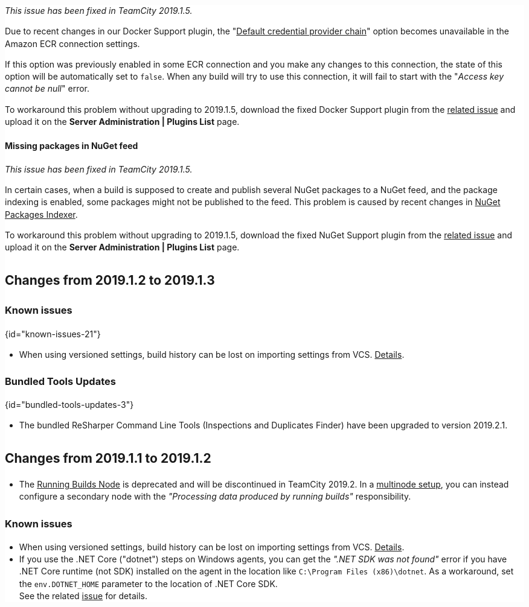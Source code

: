 _This issue has been fixed in TeamCity 2019.1.5._

Due to recent changes in our Docker Support plugin, the "[Default credential provider chain](https://docs.aws.amazon.com/sdk-for-java/v1/developer-guide/credentials.html#credentials-default)" option becomes unavailable in the Amazon ECR connection settings.

If this option was previously enabled in some ECR connection and you make any changes to this connection, the state of this option will be automatically set to `false`. When any build will try to use this connection, it will fail to start with the "_Access key cannot be null_" error.

To workaround this problem without upgrading to 2019.1.5, download the fixed Docker Support plugin from the [related issue](https://youtrack.jetbrains.com/issue/TW-62595#focus=streamItem-27-3749459.0-0) and upload it on the __Server Administration | Plugins List__ page.

#### Missing packages in NuGet feed

_This issue has been fixed in TeamCity 2019.1.5._

In certain cases, when a build is supposed to create and publish several NuGet packages to a NuGet feed, and the package indexing is enabled, some packages might not be published to the feed. This problem is caused by recent changes in [NuGet Packages Indexer](nuget-packages-indexer.md).

To workaround this problem without upgrading to 2019.1.5, download the fixed NuGet Support plugin from the [related issue](https://youtrack.jetbrains.com/issue/TW-62545#focus=streamItem-27-3754398.0-0) and upload it on the __Server Administration | Plugins List__ page.

## Changes from 2019.1.2 to 2019.1.3

### Known issues
{id="known-issues-21"}

* When using versioned settings, build history can be lost on importing settings from VCS. [Details](https://youtrack.jetbrains.com/issue/TW-62106).

### Bundled Tools Updates
{id="bundled-tools-updates-3"}

* The bundled ReSharper Command Line Tools (Inspections and Duplicates Finder) have been upgraded to version 2019.2.1.

## Changes from 2019.1.1 to 2019.1.2

<anchor name="running-builds-node-deprecated"/>

* The [Running Builds Node](https://confluence.jetbrains.com/display/TCD18/Configuring+Running+Builds+Node) is deprecated and will be discontinued in TeamCity 2019.2. In a [multinode setup](multinode-setup.md), you can instead configure a secondary node with the _"Processing data produced by running builds"_ responsibility.

### Known issues

* When using versioned settings, build history can be lost on importing settings from VCS. [Details](https://youtrack.jetbrains.com/issue/TW-62106).
* If you use the .NET Core ("dotnet") steps on Windows agents, you can get the _".NET SDK was not found"_ error if you have .NET Core runtime (not SDK) installed on the agent in the location like `C:\Program Files (x86)\dotnet`. As a workaround, set the `env.DOTNET_HOME` parameter to the location of .NET Core SDK.   
See the related [issue](https://youtrack.jetbrains.com/issue/TW-61413) for details.

